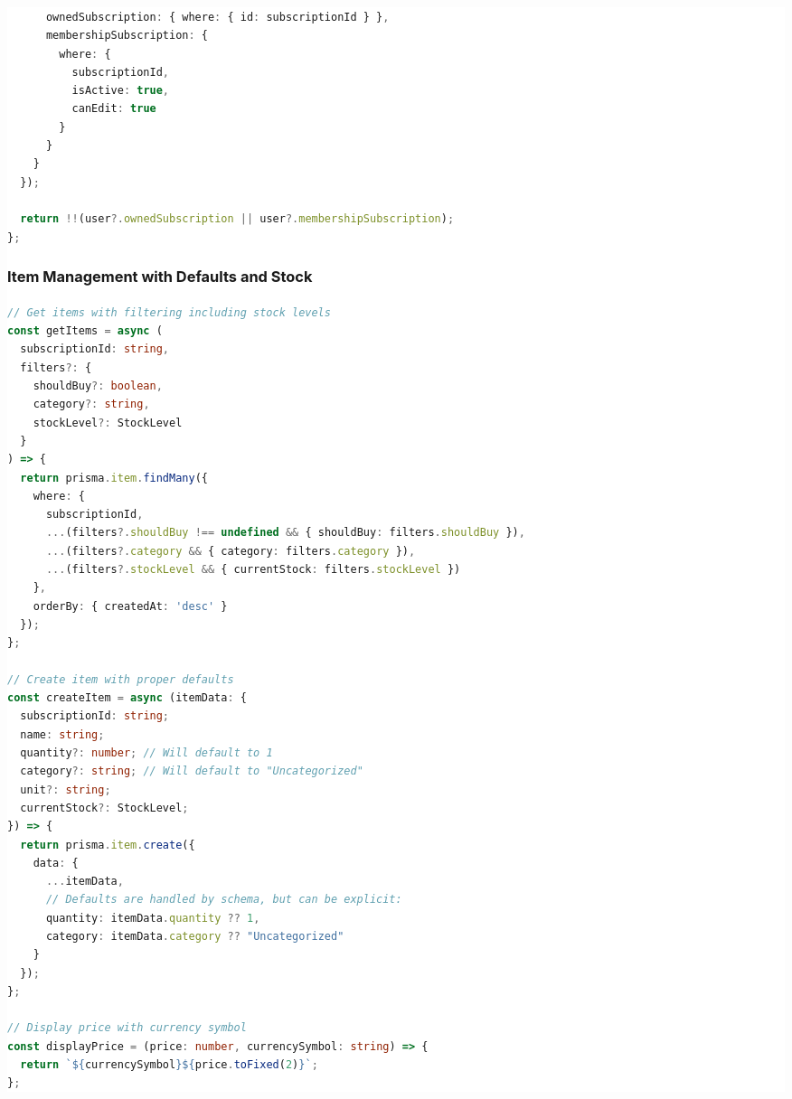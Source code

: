 ```typescript
      ownedSubscription: { where: { id: subscriptionId } },
      membershipSubscription: { 
        where: { 
          subscriptionId,
          isActive: true,
          canEdit: true 
        }
      }
    }
  });
  
  return !!(user?.ownedSubscription || user?.membershipSubscription);
};
```

### Item Management with Defaults and Stock
```typescript
// Get items with filtering including stock levels
const getItems = async (
  subscriptionId: string, 
  filters?: { 
    shouldBuy?: boolean, 
    category?: string,
    stockLevel?: StockLevel 
  }
) => {
  return prisma.item.findMany({
    where: {
      subscriptionId,
      ...(filters?.shouldBuy !== undefined && { shouldBuy: filters.shouldBuy }),
      ...(filters?.category && { category: filters.category }),
      ...(filters?.stockLevel && { currentStock: filters.stockLevel })
    },
    orderBy: { createdAt: 'desc' }
  });
};

// Create item with proper defaults
const createItem = async (itemData: {
  subscriptionId: string;
  name: string;
  quantity?: number; // Will default to 1
  category?: string; // Will default to "Uncategorized"
  unit?: string;
  currentStock?: StockLevel;
}) => {
  return prisma.item.create({
    data: {
      ...itemData,
      // Defaults are handled by schema, but can be explicit:
      quantity: itemData.quantity ?? 1,
      category: itemData.category ?? "Uncategorized"
    }
  });
};

// Display price with currency symbol
const displayPrice = (price: number, currencySymbol: string) => {
  return `${currencySymbol}${price.toFixed(2)}`;
};
```

